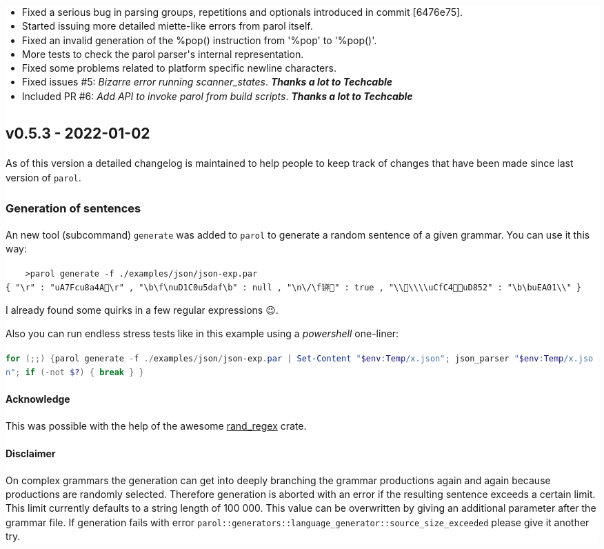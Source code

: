 * Fixed a serious bug in parsing groups, repetitions and optionals introduced in commit [6476e75].
* Started issuing more detailed miette-like errors from parol itself.
* Fixed an invalid generation of the %pop() instruction from '%pop' to '%pop()'.
* More tests to check the parol parser's internal representation.
* Fixed some problems related to platform specific newline characters.
* Fixed issues #5: *Bizarre error running scanner_states*. ***Thanks a lot to Techcable***
* Included PR #6: *Add API to invoke parol from build scripts*. ***Thanks a lot to Techcable***

## v0.5.3 - 2022-01-02

As of this version a detailed changelog is maintained to help people to keep track of changes that
have been made since last version of `parol`.

### Generation of sentences

An new tool (subcommand) `generate` was added to `parol` to generate a random sentence of a given
grammar.
You can use it this way:

```shell
    >parol generate -f ./examples/json/json-exp.par
{ "\r" : "uA7Fcu8a4A񚥚\r" , "\b\f\nuD1C0u5daf\b" : null , "\n\/\f𘃈򘱵" : true , "\\󸽿\\\\uCfC4𚍑𞱁uD852" : "\b\buEA01\\" } 
```

I already found some quirks in a few regular expressions 😉.

Also you can run endless stress tests like in this example using a *powershell* one-liner:

```powershell
for (;;) {parol generate -f ./examples/json/json-exp.par | Set-Content "$env:Temp/x.json"; json_parser "$env:Temp/x.json"; if (-not $?) { break } }
```

#### Acknowledge

This was possible with the help of the awesome
[rand_regex](https://github.com/kennytm/rand_regex.git) crate.

#### Disclaimer

On complex grammars the generation can get into deeply branching the grammar productions again and
again because productions are randomly selected. Therefore generation is aborted with an error if
the resulting sentence exceeds a certain limit. This limit currently defaults to a string length of
100 000. This value can be overwritten by giving an additional parameter after the grammar file.
If generation fails with error `parol::generators::language_generator::source_size_exceeded` please
give it another try.
